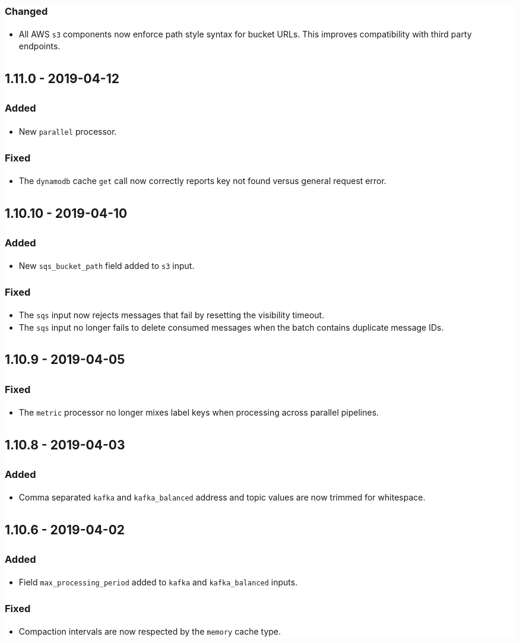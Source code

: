 ### Changed

- All AWS `s3` components now enforce path style syntax for bucket URLs. This improves compatibility with third party endpoints.

1.11.0 - 2019-04-12
-------------------

### Added

- New `parallel` processor.

### Fixed

- The `dynamodb` cache `get` call now correctly reports key not found versus general request error.

1.10.10 - 2019-04-10
--------------------

### Added

- New `sqs_bucket_path` field added to `s3` input.

### Fixed

- The `sqs` input now rejects messages that fail by resetting the visibility timeout.
- The `sqs` input no longer fails to delete consumed messages when the batch contains duplicate message IDs.

1.10.9 - 2019-04-05
-------------------

### Fixed

- The `metric` processor no longer mixes label keys when processing across parallel pipelines.

1.10.8 - 2019-04-03
-------------------

### Added

- Comma separated `kafka` and `kafka_balanced` address and topic values are now trimmed for whitespace.

1.10.6 - 2019-04-02
-------------------

### Added

- Field `max_processing_period` added to `kafka` and `kafka_balanced` inputs.

### Fixed

- Compaction intervals are now respected by the `memory` cache type.
